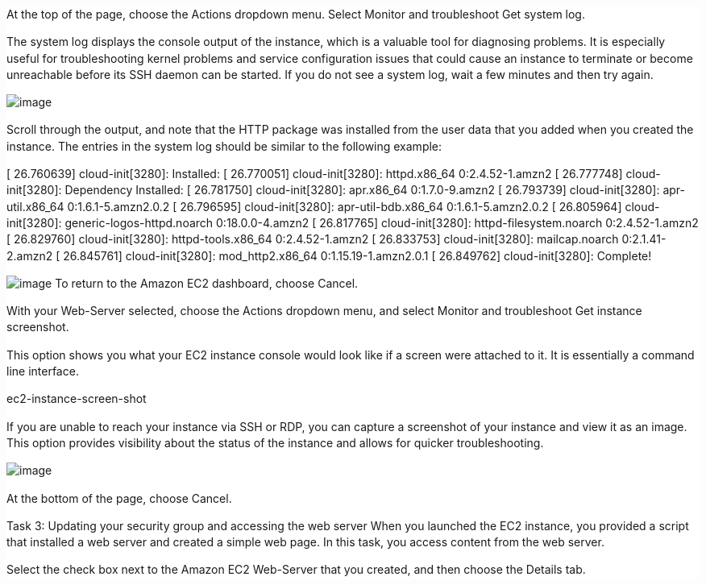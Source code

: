  

At the top of the page, choose the Actions  dropdown menu. Select Monitor and troubleshoot  Get system log.

The system log displays the console output of the instance, which is a valuable tool for diagnosing problems. It is especially useful for troubleshooting kernel problems and service configuration issues that could cause an instance to terminate or become unreachable before its SSH daemon can be started. If you do not see a system log, wait a few minutes and then try again.

 ![image](https://user-images.githubusercontent.com/89054489/232056705-86e06703-c1e1-4188-af52-59847883c5dd.png)

 

Scroll through the output, and note that the HTTP package was installed from the user data that you added when you created the instance. The entries in the system log should be similar to the following example:

[   26.760639] cloud-init[3280]: Installed:
[   26.770051] cloud-init[3280]: httpd.x86_64 0:2.4.52-1.amzn2
[   26.777748] cloud-init[3280]: Dependency Installed:
[   26.781750] cloud-init[3280]: apr.x86_64 0:1.7.0-9.amzn2
[   26.793739] cloud-init[3280]: apr-util.x86_64 0:1.6.1-5.amzn2.0.2
[   26.796595] cloud-init[3280]: apr-util-bdb.x86_64 0:1.6.1-5.amzn2.0.2
[   26.805964] cloud-init[3280]: generic-logos-httpd.noarch 0:18.0.0-4.amzn2
[   26.817765] cloud-init[3280]: httpd-filesystem.noarch 0:2.4.52-1.amzn2
[   26.829760] cloud-init[3280]: httpd-tools.x86_64 0:2.4.52-1.amzn2
[   26.833753] cloud-init[3280]: mailcap.noarch 0:2.1.41-2.amzn2
[   26.845761] cloud-init[3280]: mod_http2.x86_64 0:1.15.19-1.amzn2.0.1
[   26.849762] cloud-init[3280]: Complete!
 
![image](https://user-images.githubusercontent.com/89054489/232056915-92fbf2c7-08f8-4d1a-875b-1bb858bc1f65.png)
To return to the Amazon EC2 dashboard, choose Cancel.

With your Web-Server selected, choose the Actions  dropdown menu, and select Monitor and troubleshoot  Get instance screenshot.

This option shows you what your EC2 instance console would look like if a screen were attached to it. It is essentially a command line interface.

ec2-instance-screen-shot

 If you are unable to reach your instance via SSH or RDP, you can capture a screenshot of your instance and view it as an image. This option provides visibility about the status of the instance and allows for quicker troubleshooting.

 ![image](https://user-images.githubusercontent.com/89054489/232057216-d68f078d-16b6-43f1-8d82-0546e50f8dca.png)


At the bottom of the page, choose Cancel.

 

Task 3: Updating your security group and accessing the web server
When you launched the EC2 instance, you provided a script that installed a web server and created a simple web page. In this task, you access content from the web server.

Select the check box next to the Amazon EC2 Web-Server that you created, and then choose the Details tab.
